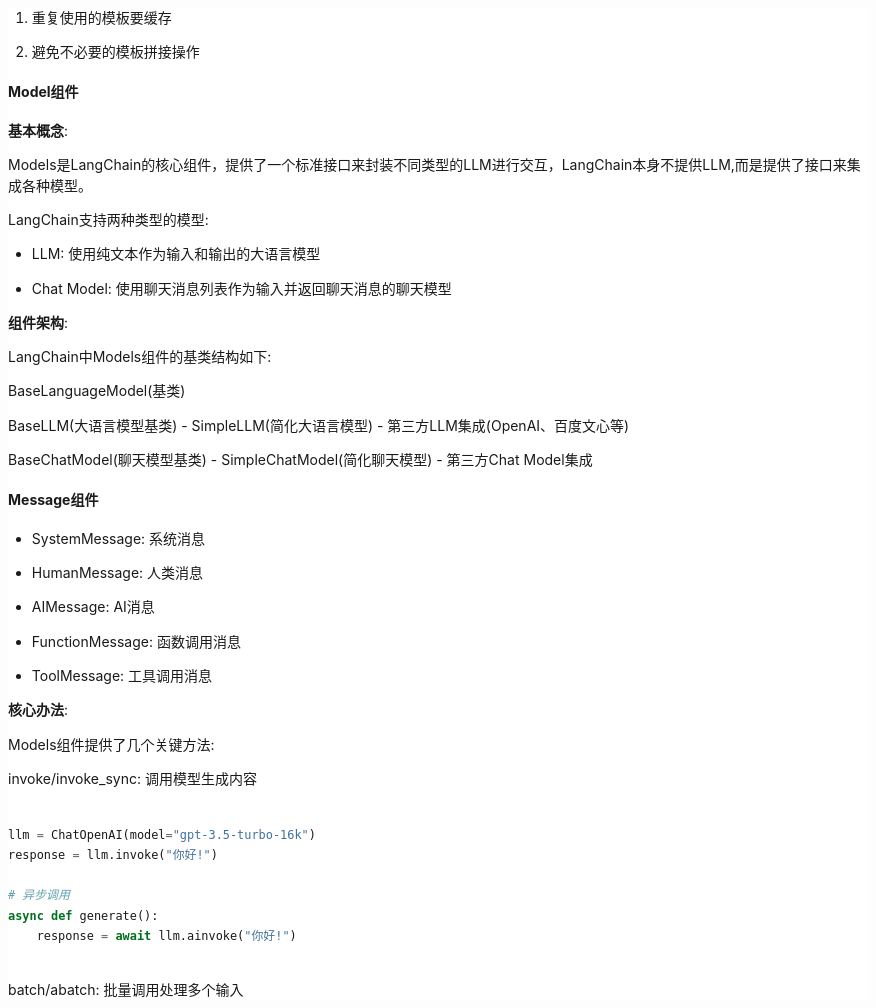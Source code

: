 1. 重复使用的模板要缓存

2. 避免不必要的模板拼接操作

#### Model组件

**基本概念**:

Models是LangChain的核心组件，提供了一个标准接口来封装不同类型的LLM进行交互，LangChain本身不提供LLM,而是提供了接口来集成各种模型。

LangChain支持两种类型的模型:

- LLM: 使用纯文本作为输入和输出的大语言模型

- Chat Model: 使用聊天消息列表作为输入并返回聊天消息的聊天模型

**组件架构**:

LangChain中Models组件的基类结构如下:

BaseLanguageModel(基类)

BaseLLM(大语言模型基类)
    - SimpleLLM(简化大语言模型)
    - 第三方LLM集成(OpenAI、百度文心等)

BaseChatModel(聊天模型基类)
    - SimpleChatModel(简化聊天模型)
    - 第三方Chat Model集成

#### Message组件

- SystemMessage: 系统消息

- HumanMessage: 人类消息

- AIMessage: AI消息

- FunctionMessage: 函数调用消息

- ToolMessage: 工具调用消息

**核心办法**:

Models组件提供了几个关键方法:

invoke/invoke_sync: 调用模型生成内容

```python

llm = ChatOpenAI(model="gpt-3.5-turbo-16k")
response = llm.invoke("你好!")

# 异步调用
async def generate():
    response = await llm.ainvoke("你好!")
    
```

batch/abatch: 批量调用处理多个输入
